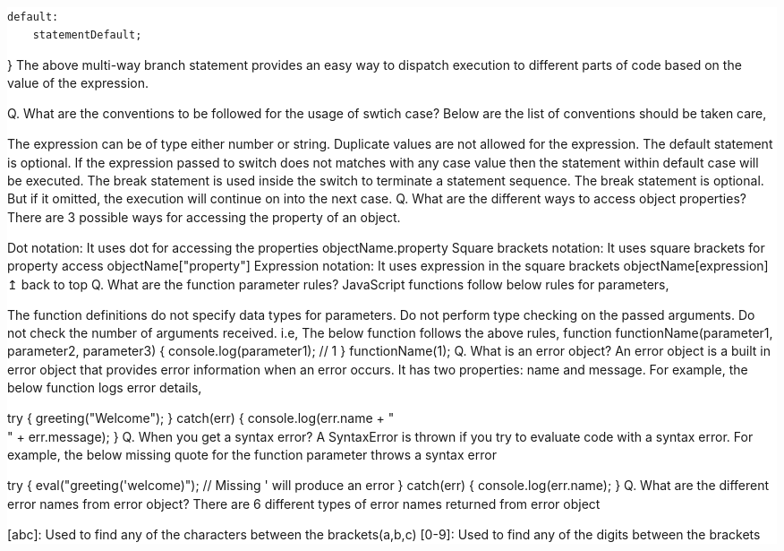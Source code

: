     default:
        statementDefault;
}
The above multi-way branch statement provides an easy way to dispatch execution to different parts of code based on the value of the expression.

Q. What are the conventions to be followed for the usage of swtich case?
Below are the list of conventions should be taken care,

The expression can be of type either number or string.
Duplicate values are not allowed for the expression.
The default statement is optional. If the expression passed to switch does not matches with any case value then the statement within default case will be executed.
The break statement is used inside the switch to terminate a statement sequence.
The break statement is optional. But if it omitted, the execution will continue on into the next case.
Q. What are the different ways to access object properties?
There are 3 possible ways for accessing the property of an object.

Dot notation: It uses dot for accessing the properties
objectName.property
Square brackets notation: It uses square brackets for property access
objectName["property"]
Expression notation: It uses expression in the square brackets
objectName[expression]
↥ back to top
Q. What are the function parameter rules?
JavaScript functions follow below rules for parameters,

The function definitions do not specify data types for parameters.
Do not perform type checking on the passed arguments.
Do not check the number of arguments received. i.e, The below function follows the above rules,
function functionName(parameter1, parameter2, parameter3) {
  console.log(parameter1); // 1
}
functionName(1);
Q. What is an error object?
An error object is a built in error object that provides error information when an error occurs. It has two properties: name and message. For example, the below function logs error details,

try {
  greeting("Welcome");
}
catch(err) {
  console.log(err.name + "<br>" + err.message);
}
Q. When you get a syntax error?
A SyntaxError is thrown if you try to evaluate code with a syntax error. For example, the below missing quote for the function parameter throws a syntax error

try {
  eval("greeting('welcome)");   // Missing ' will produce an error
}
catch(err) {
  console.log(err.name);
}
Q. What are the different error names from error object?
There are 6 different types of error names returned from error object


[abc]: Used to find any of the characters between the brackets(a,b,c)
[0-9]: Used to find any of the digits between the brackets